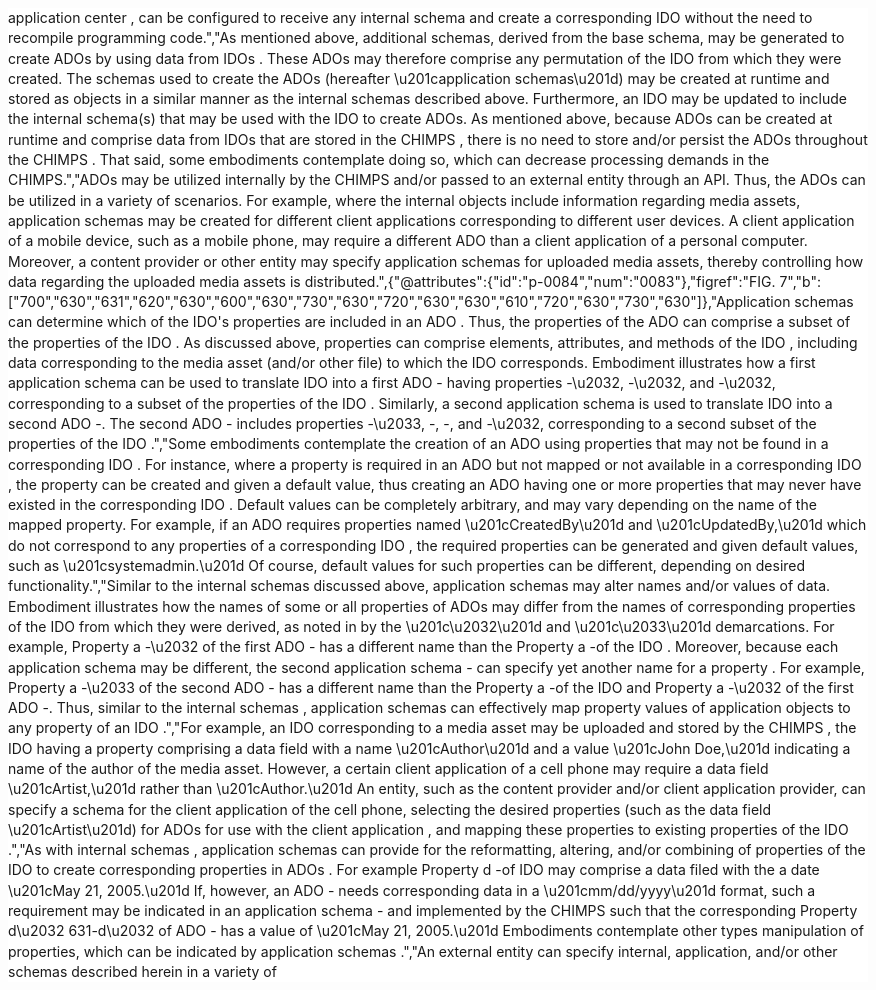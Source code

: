 application center , can be configured to receive any internal schema  and create a corresponding IDO  without the need to recompile programming code.","As mentioned above, additional schemas, derived from the base schema, may be generated to create ADOs by using data from IDOs . These ADOs may therefore comprise any permutation of the IDO  from which they were created. The schemas used to create the ADOs (hereafter \u201capplication schemas\u201d) may be created at runtime and stored as objects in a similar manner as the internal schemas described above. Furthermore, an IDO  may be updated to include the internal schema(s) that may be used with the IDO  to create ADOs. As mentioned above, because ADOs can be created at runtime and comprise data from IDOs  that are stored in the CHIMPS , there is no need to store and\/or persist the ADOs throughout the CHIMPS . That said, some embodiments contemplate doing so, which can decrease processing demands in the CHIMPS.","ADOs may be utilized internally by the CHIMPS  and\/or passed to an external entity through an API. Thus, the ADOs can be utilized in a variety of scenarios. For example, where the internal objects  include information regarding media assets, application schemas may be created for different client applications  corresponding to different user devices. A client application  of a mobile device, such as a mobile phone, may require a different ADO than a client application  of a personal computer. Moreover, a content provider or other entity may specify application schemas for uploaded media assets, thereby controlling how data regarding the uploaded media assets is distributed.",{"@attributes":{"id":"p-0084","num":"0083"},"figref":"FIG. 7","b":["700","630","631","620","630","600","630","730","630","720","630","630","610","720","630","730","630"]},"Application schemas  can determine which of the IDO's properties  are included in an ADO . Thus, the properties of the ADO  can comprise a subset of the properties  of the IDO . As discussed above, properties  can comprise elements, attributes, and methods of the IDO , including data corresponding to the media asset (and\/or other file) to which the IDO corresponds. Embodiment  illustrates how a first application schema  can be used to translate IDO  into a first ADO - having properties -\u2032, -\u2032, and -\u2032, corresponding to a subset of the properties  of the IDO . Similarly, a second application schema  is used to translate IDO  into a second ADO -. The second ADO - includes properties -\u2033, -, -, and -\u2032, corresponding to a second subset of the properties  of the IDO .","Some embodiments contemplate the creation of an ADO  using properties  that may not be found in a corresponding IDO . For instance, where a property  is required in an ADO  but not mapped or not available in a corresponding IDO , the property  can be created and given a default value, thus creating an ADO  having one or more properties  that may never have existed in the corresponding IDO . Default values can be completely arbitrary, and may vary depending on the name of the mapped property. For example, if an ADO  requires properties  named \u201cCreatedBy\u201d and \u201cUpdatedBy,\u201d which do not correspond to any properties  of a corresponding IDO , the required properties  can be generated and given default values, such as \u201csystemadmin.\u201d Of course, default values for such properties  can be different, depending on desired functionality.","Similar to the internal schemas  discussed above, application schemas  may alter names and\/or values of data. Embodiment  illustrates how the names of some or all properties of ADOs  may differ from the names of corresponding properties of the IDO  from which they were derived, as noted in  by the \u201c\u2032\u201d and \u201c\u2033\u201d demarcations. For example, Property a -\u2032 of the first ADO - has a different name than the Property a -of the IDO . Moreover, because each application schema  may be different, the second application schema - can specify yet another name for a property . For example, Property a -\u2033 of the second ADO - has a different name than the Property a -of the IDO  and Property a -\u2032 of the first ADO -. Thus, similar to the internal schemas , application schemas  can effectively map property values of application objects  to any property  of an IDO .","For example, an IDO  corresponding to a media asset may be uploaded and stored by the CHIMPS , the IDO  having a property comprising a data field with a name \u201cAuthor\u201d and a value \u201cJohn Doe,\u201d indicating a name of the author of the media asset. However, a certain client application  of a cell phone may require a data field \u201cArtist,\u201d rather than \u201cAuthor.\u201d An entity, such as the content provider  and\/or client application  provider, can specify a schema for the client application  of the cell phone, selecting the desired properties (such as the data field \u201cArtist\u201d) for ADOs  for use with the client application , and mapping these properties to existing properties  of the IDO .","As with internal schemas , application schemas  can provide for the reformatting, altering, and\/or combining of properties  of the IDO  to create corresponding properties  in ADOs . For example Property d -of IDO  may comprise a data filed with the a date \u201cMay 21, 2005.\u201d If, however, an ADO - needs corresponding data in a \u201cmm\/dd\/yyyy\u201d format, such a requirement may be indicated in an application schema - and implemented by the CHIMPS such that the corresponding Property d\u2032 631-d\u2032 of ADO - has a value of \u201cMay 21, 2005.\u201d Embodiments contemplate other types manipulation of properties, which can be indicated by application schemas .","An external entity can specify internal, application, and\/or other schemas described herein in a variety of